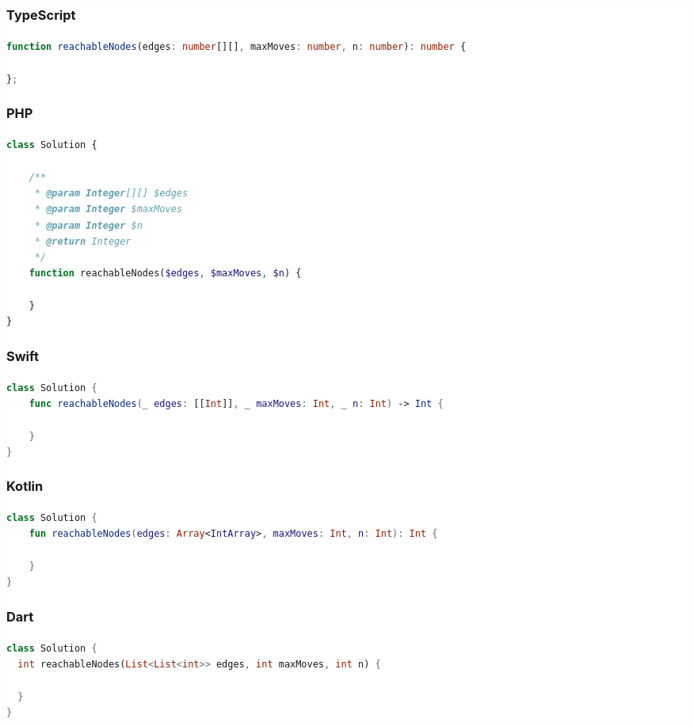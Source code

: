 ### TypeScript

```typescript
function reachableNodes(edges: number[][], maxMoves: number, n: number): number {
    
};
```

### PHP

```php
class Solution {

    /**
     * @param Integer[][] $edges
     * @param Integer $maxMoves
     * @param Integer $n
     * @return Integer
     */
    function reachableNodes($edges, $maxMoves, $n) {
        
    }
}
```

### Swift

```swift
class Solution {
    func reachableNodes(_ edges: [[Int]], _ maxMoves: Int, _ n: Int) -> Int {
        
    }
}
```

### Kotlin

```kotlin
class Solution {
    fun reachableNodes(edges: Array<IntArray>, maxMoves: Int, n: Int): Int {
        
    }
}
```

### Dart

```dart
class Solution {
  int reachableNodes(List<List<int>> edges, int maxMoves, int n) {
    
  }
}
```
